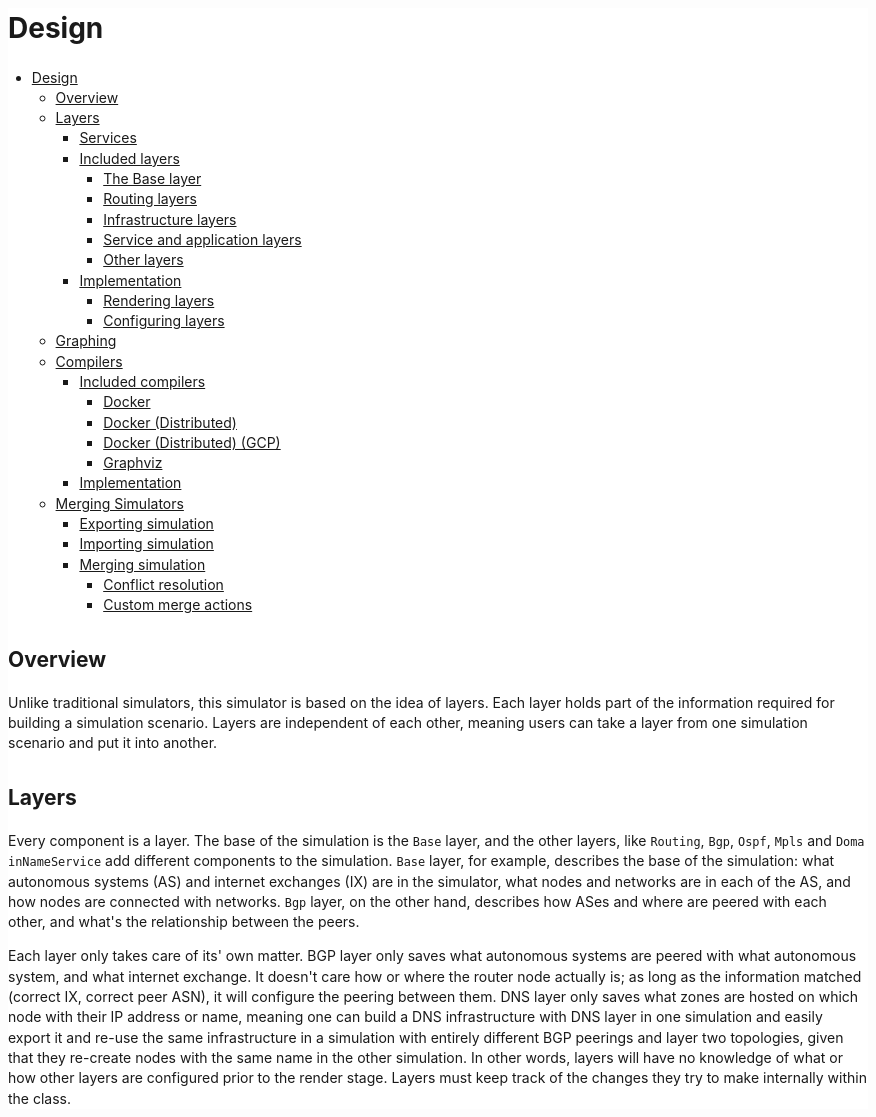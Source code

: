 # Design

   * [Design](#design)
      * [Overview](#overview)
      * [Layers](#layers)
         * [Services](#services)
         * [Included layers](#included-layers)
            * [The Base layer](#the-base-layer)
            * [Routing layers](#routing-layers)
            * [Infrastructure layers](#infrastructure-layers)
            * [Service and application layers](#service-and-application-layers)
            * [Other layers](#other-layers)
         * [Implementation](#implementation)
            * [Rendering layers](#rendering-layers)
            * [Configuring layers](#configuring-layers)
      * [Graphing](#graphing)
      * [Compilers](#compilers)
         * [Included compilers](#included-compilers)
            * [Docker](#docker)
            * [Docker (Distributed)](#docker-distributed)
            * [Docker (Distributed) (GCP)](#docker-distributed-gcp)
            * [Graphviz](#graphviz)
         * [Implementation](#implementation-1)
      * [Merging Simulators](#merging-simulators)
         * [Exporting simulation](#exporting-simulation)
         * [Importing simulation](#importing-simulation)
         * [Merging simulation](#merging-simulation)
            * [Conflict resolution](#conflict-resolution)
            * [Custom merge actions](#custom-merge-actions)

## Overview

Unlike traditional simulators, this simulator is based on the idea of layers. Each layer holds part of the information required for building a simulation scenario. Layers are independent of each other, meaning users can take a layer from one simulation scenario and put it into another.

## Layers

Every component is a layer. The base of the simulation is the `Base` layer, and the other layers, like `Routing`, `Bgp`, `Ospf`, `Mpls` and `DomainNameService` add different components to the simulation.  `Base` layer, for example, describes the base of the simulation: what autonomous systems (AS) and internet exchanges (IX) are in the simulator, what nodes and networks are in each of the AS, and how nodes are connected with networks. `Bgp` layer, on the other hand, describes how ASes and where are peered with each other, and what's the relationship between the peers.

Each layer only takes care of its' own matter. BGP layer only saves what autonomous systems are peered with what autonomous system, and what internet exchange. It doesn't care how or where the router node actually is; as long as the information matched (correct IX, correct peer ASN), it will configure the peering between them. DNS layer only saves what zones are hosted on which node with their IP address or name, meaning one can build a DNS infrastructure with DNS layer in one simulation and easily export it and re-use the same infrastructure in a simulation with entirely different BGP peerings and layer two topologies, given that they re-create nodes with the same name in the other simulation. In other words, layers will have no knowledge of what or how other layers are configured prior to the render stage. Layers must keep track of the changes they try to make internally within the class.
